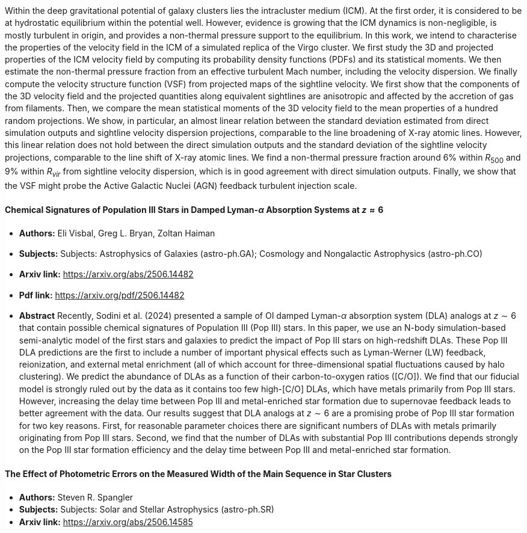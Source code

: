  Within the deep gravitational potential of galaxy clusters lies the intracluster medium (ICM). At the first order, it is considered to be at hydrostatic equilibrium within the potential well. However, evidence is growing that the ICM dynamics is non-negligible, is mostly turbulent in origin, and provides a non-thermal pressure support to the equilibrium. In this work, we intend to characterise the properties of the velocity field in the ICM of a simulated replica of the Virgo cluster. We first study the 3D and projected properties of the ICM velocity field by computing its probability density functions (PDFs) and its statistical moments. We then estimate the non-thermal pressure fraction from an effective turbulent Mach number, including the velocity dispersion. We finally compute the velocity structure function (VSF) from projected maps of the sightline velocity. We first show that the components of the 3D velocity field and the projected quantities along equivalent sightlines are anisotropic and affected by the accretion of gas from filaments. Then, we compare the mean statistical moments of the 3D velocity field to the mean properties of a hundred random projections. We show, in particular, an almost linear relation between the standard deviation estimated from direct simulation outputs and sightline velocity dispersion projections, comparable to the line broadening of X-ray atomic lines. However, this linear relation does not hold between the direct simulation outputs and the standard deviation of the sightline velocity projections, comparable to the line shift of X-ray atomic lines. We find a non-thermal pressure fraction around $6\%$ within $R_{500}$ and $9\%$ within $R_{vir}$ from sightline velocity dispersion, which is in good agreement with direct simulation outputs. Finally, we show that the VSF might probe the Active Galactic Nuclei (AGN) feedback turbulent injection scale.
#### Chemical Signatures of Population III Stars in Damped Lyman-$α$ Absorption Systems at $z \approx 6$
 - **Authors:** Eli Visbal, Greg L. Bryan, Zoltan Haiman
 - **Subjects:** Subjects:
Astrophysics of Galaxies (astro-ph.GA); Cosmology and Nongalactic Astrophysics (astro-ph.CO)
 - **Arxiv link:** https://arxiv.org/abs/2506.14482

 - **Pdf link:** https://arxiv.org/pdf/2506.14482

 - **Abstract**
 Recently, Sodini et al. (2024) presented a sample of OI damped Lyman-$\alpha$ absorption system (DLA) analogs at $z\sim6$ that contain possible chemical signatures of Population III (Pop III) stars. In this paper, we use an N-body simulation-based semi-analytic model of the first stars and galaxies to predict the impact of Pop III stars on high-redshift DLAs. These Pop III DLA predictions are the first to include a number of important physical effects such as Lyman-Werner (LW) feedback, reionization, and external metal enrichment (all of which account for three-dimensional spatial fluctuations caused by halo clustering). We predict the abundance of DLAs as a function of their carbon-to-oxygen ratios ([C/O]). We find that our fiducial model is strongly ruled out by the data as it contains too few high-[C/O] DLAs, which have metals primarily from Pop III stars. However, increasing the delay time between Pop III and metal-enriched star formation due to supernovae feedback leads to better agreement with the data. Our results suggest that DLA analogs at $z\sim6$ are a promising probe of Pop III star formation for two key reasons. First, for reasonable parameter choices there are significant numbers of DLAs with metals primarily originating from Pop III stars. Second, we find that the number of DLAs with substantial Pop III contributions depends strongly on the Pop III star formation efficiency and the delay time between Pop III and metal-enriched star formation.
#### The Effect of Photometric Errors on the Measured Width of the Main Sequence in Star Clusters
 - **Authors:** Steven R. Spangler
 - **Subjects:** Subjects:
Solar and Stellar Astrophysics (astro-ph.SR)
 - **Arxiv link:** https://arxiv.org/abs/2506.14585
